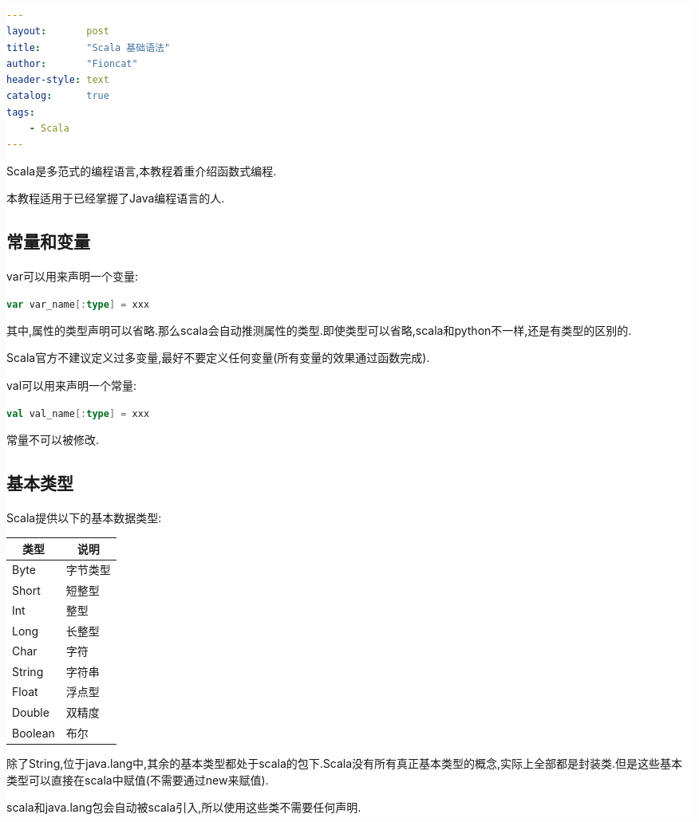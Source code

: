 ```yaml
---
layout:       post
title:        "Scala 基础语法"
author:       "Fioncat"
header-style: text
catalog:      true
tags:
    - Scala
---
```


Scala是多范式的编程语言,本教程着重介绍函数式编程.

本教程适用于已经掌握了Java编程语言的人.

## 常量和变量

var可以用来声明一个变量:

```scala
var var_name[:type] = xxx
```

其中,属性的类型声明可以省略.那么scala会自动推测属性的类型.即使类型可以省略,scala和python不一样,还是有类型的区别的.

Scala官方不建议定义过多变量,最好不要定义任何变量(所有变量的效果通过函数完成).

val可以用来声明一个常量:

```scala
val val_name[:type] = xxx
```

常量不可以被修改.

## 基本类型

Scala提供以下的基本数据类型:

类型 | 说明
---|---
Byte | 字节类型
Short | 短整型
Int | 整型
Long | 长整型
Char | 字符
String | 字符串
Float | 浮点型
Double | 双精度
Boolean | 布尔

除了String,位于java.lang中,其余的基本类型都处于scala的包下.Scala没有所有真正基本类型的概念,实际上全部都是封装类.但是这些基本类型可以直接在scala中赋值(不需要通过new来赋值).

scala和java.lang包会自动被scala引入,所以使用这些类不需要任何声明.
